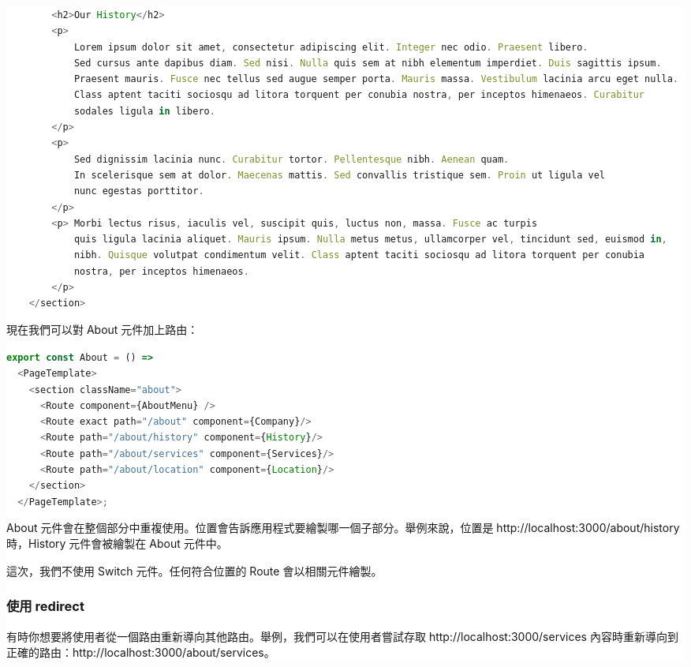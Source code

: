 ```javascript
        <h2>Our History</h2>
        <p>
            Lorem ipsum dolor sit amet, consectetur adipiscing elit. Integer nec odio. Praesent libero.
            Sed cursus ante dapibus diam. Sed nisi. Nulla quis sem at nibh elementum imperdiet. Duis sagittis ipsum.
            Praesent mauris. Fusce nec tellus sed augue semper porta. Mauris massa. Vestibulum lacinia arcu eget nulla.
            Class aptent taciti sociosqu ad litora torquent per conubia nostra, per inceptos himenaeos. Curabitur
            sodales ligula in libero.
        </p>
        <p>
            Sed dignissim lacinia nunc. Curabitur tortor. Pellentesque nibh. Aenean quam.
            In scelerisque sem at dolor. Maecenas mattis. Sed convallis tristique sem. Proin ut ligula vel
            nunc egestas porttitor.
        </p>
        <p> Morbi lectus risus, iaculis vel, suscipit quis, luctus non, massa. Fusce ac turpis
            quis ligula lacinia aliquet. Mauris ipsum. Nulla metus metus, ullamcorper vel, tincidunt sed, euismod in,
            nibh. Quisque volutpat condimentum velit. Class aptent taciti sociosqu ad litora torquent per conubia
            nostra, per inceptos himenaeos.
        </p>
    </section>
```

現在我們可以對 About 元件加上路由：

```javascript
export const About = () =>
  <PageTemplate>
    <section className="about">
      <Route component={AboutMenu} />
      <Route exact path="/about" component={Company}/>
      <Route path="/about/history" component={History}/>
      <Route path="/about/services" component={Services}/>
      <Route path="/about/location" component={Location}/>
    </section>
  </PageTemplate>;
```

About 元件會在整個部分中重複使用。位置會告訴應用程式要繪製哪一個子部分。舉例來說，位置是 http://localhost:3000/about/history 時，History 元件會被繪製在 About 元件中。

這次，我們不使用 Switch 元件。任何符合位置的 Route 會以相關元件繪製。

### 使用 redirect

有時你想要將使用者從一個路由重新導向其他路由。舉例，我們可以在使用者嘗試存取 http://localhost:3000/services 內容時重新導向到正確的路由：http://localhost:3000/about/services。
